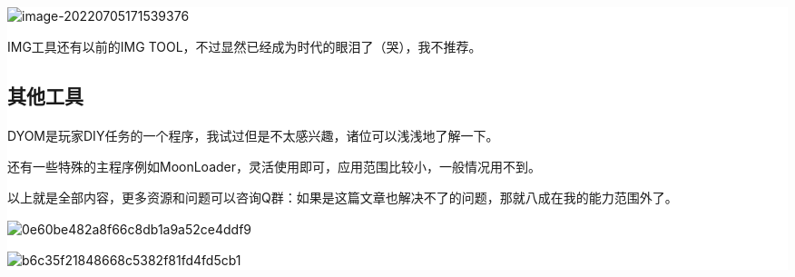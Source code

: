 ![image-20220705171539376](15.png)



IMG工具还有以前的IMG TOOL，不过显然已经成为时代的眼泪了（哭），我不推荐。



## 其他工具

DYOM是玩家DIY任务的一个程序，我试过但是不太感兴趣，诸位可以浅浅地了解一下。

还有一些特殊的主程序例如MoonLoader，灵活使用即可，应用范围比较小，一般情况用不到。



以上就是全部内容，更多资源和问题可以咨询Q群：如果是这篇文章也解决不了的问题，那就八成在我的能力范围外了。

![0e60be482a8f66c8db1a9a52ce4ddf9](16.jpg)

![b6c35f21848668c5382f81fd4fd5cb1](17.jpg)

